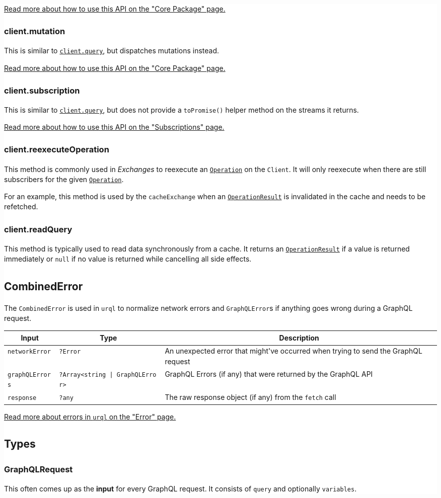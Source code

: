 [Read more about how to use this API on the "Core Package"
page.](../basics/core.md#one-off-queries-and-mutations)

### client.mutation

This is similar to [`client.query`](#clientquery), but dispatches mutations instead.

[Read more about how to use this API on the "Core Package"
page.](../basics/core.md#one-off-queries-and-mutations)

### client.subscription

This is similar to [`client.query`](#clientquery), but does not provide a `toPromise()` helper method on the streams it returns.

[Read more about how to use this API on the "Subscriptions" page.](../advanced/subscriptions.md)

### client.reexecuteOperation

This method is commonly used in _Exchanges_ to reexecute an [`Operation`](#operation) on the
`Client`. It will only reexecute when there are still subscribers for the given
[`Operation`](#operation).

For an example, this method is used by the `cacheExchange` when an
[`OperationResult`](#operationresult) is invalidated in the cache and needs to be refetched.

### client.readQuery

This method is typically used to read data synchronously from a cache. It returns an [`OperationResult`](#operationresult) if a value is returned immediately or `null` if no value is returned while cancelling all side effects.

## CombinedError

The `CombinedError` is used in `urql` to normalize network errors and `GraphQLError`s if anything
goes wrong during a GraphQL request.

| Input           | Type                             | Description                                                                        |
| --------------- | -------------------------------- | ---------------------------------------------------------------------------------- |
| `networkError`  | `?Error`                         | An unexpected error that might've occurred when trying to send the GraphQL request |
| `graphQLErrors` | `?Array<string \| GraphQLError>` | GraphQL Errors (if any) that were returned by the GraphQL API                      |
| `response`      | `?any`                           | The raw response object (if any) from the `fetch` call                             |

[Read more about errors in `urql` on the "Error" page.](../basics/errors.md)

## Types

### GraphQLRequest

This often comes up as the **input** for every GraphQL request.
It consists of `query` and optionally `variables`.
